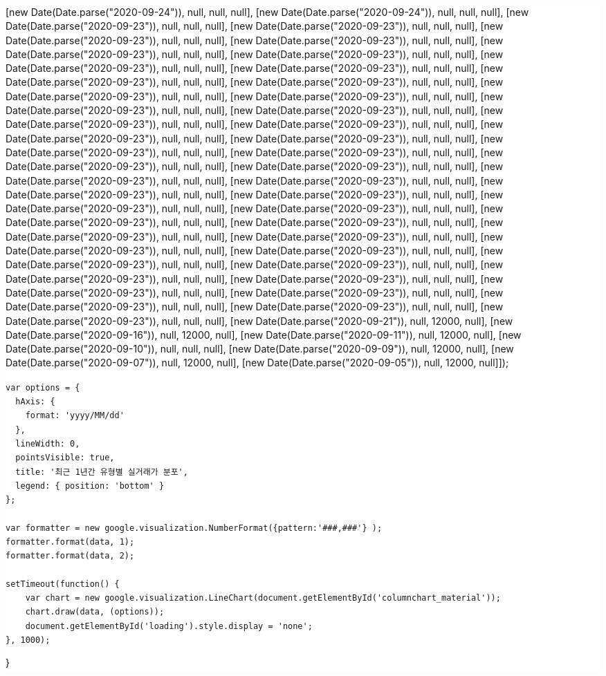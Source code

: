 [new Date(Date.parse("2020-09-24")), null, null, null], [new Date(Date.parse("2020-09-24")), null, null, null], [new Date(Date.parse("2020-09-23")), null, null, null], [new Date(Date.parse("2020-09-23")), null, null, null], [new Date(Date.parse("2020-09-23")), null, null, null], [new Date(Date.parse("2020-09-23")), null, null, null], [new Date(Date.parse("2020-09-23")), null, null, null], [new Date(Date.parse("2020-09-23")), null, null, null], [new Date(Date.parse("2020-09-23")), null, null, null], [new Date(Date.parse("2020-09-23")), null, null, null], [new Date(Date.parse("2020-09-23")), null, null, null], [new Date(Date.parse("2020-09-23")), null, null, null], [new Date(Date.parse("2020-09-23")), null, null, null], [new Date(Date.parse("2020-09-23")), null, null, null], [new Date(Date.parse("2020-09-23")), null, null, null], [new Date(Date.parse("2020-09-23")), null, null, null], [new Date(Date.parse("2020-09-23")), null, null, null], [new Date(Date.parse("2020-09-23")), null, null, null], [new Date(Date.parse("2020-09-23")), null, null, null], [new Date(Date.parse("2020-09-23")), null, null, null], [new Date(Date.parse("2020-09-23")), null, null, null], [new Date(Date.parse("2020-09-23")), null, null, null], [new Date(Date.parse("2020-09-23")), null, null, null], [new Date(Date.parse("2020-09-23")), null, null, null], [new Date(Date.parse("2020-09-23")), null, null, null], [new Date(Date.parse("2020-09-23")), null, null, null], [new Date(Date.parse("2020-09-23")), null, null, null], [new Date(Date.parse("2020-09-23")), null, null, null], [new Date(Date.parse("2020-09-23")), null, null, null], [new Date(Date.parse("2020-09-23")), null, null, null], [new Date(Date.parse("2020-09-23")), null, null, null], [new Date(Date.parse("2020-09-23")), null, null, null], [new Date(Date.parse("2020-09-23")), null, null, null], [new Date(Date.parse("2020-09-23")), null, null, null], [new Date(Date.parse("2020-09-23")), null, null, null], [new Date(Date.parse("2020-09-23")), null, null, null], [new Date(Date.parse("2020-09-23")), null, null, null], [new Date(Date.parse("2020-09-23")), null, null, null], [new Date(Date.parse("2020-09-23")), null, null, null], [new Date(Date.parse("2020-09-23")), null, null, null], [new Date(Date.parse("2020-09-23")), null, null, null], [new Date(Date.parse("2020-09-23")), null, null, null], [new Date(Date.parse("2020-09-23")), null, null, null], [new Date(Date.parse("2020-09-23")), null, null, null], [new Date(Date.parse("2020-09-23")), null, null, null], [new Date(Date.parse("2020-09-21")), null, 12000, null], [new Date(Date.parse("2020-09-16")), null, 12000, null], [new Date(Date.parse("2020-09-11")), null, 12000, null], [new Date(Date.parse("2020-09-10")), null, null, null], [new Date(Date.parse("2020-09-09")), null, 12000, null], [new Date(Date.parse("2020-09-07")), null, 12000, null], [new Date(Date.parse("2020-09-05")), null, 12000, null]]);

    var options = {
      hAxis: {
        format: 'yyyy/MM/dd'
      },    
      lineWidth: 0,
      pointsVisible: true,    
      title: '최근 1년간 유형별 실거래가 분포',
      legend: { position: 'bottom' }
    };

    var formatter = new google.visualization.NumberFormat({pattern:'###,###'} );
    formatter.format(data, 1);
    formatter.format(data, 2);
    
    setTimeout(function() {
        var chart = new google.visualization.LineChart(document.getElementById('columnchart_material'));
        chart.draw(data, (options));
        document.getElementById('loading').style.display = 'none';
    }, 1000);
  }
</script>

